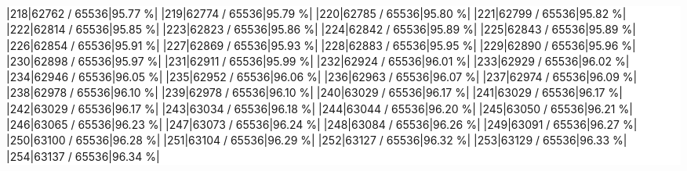 |218|62762 / 65536|95.77 %|
|219|62774 / 65536|95.79 %|
|220|62785 / 65536|95.80 %|
|221|62799 / 65536|95.82 %|
|222|62814 / 65536|95.85 %|
|223|62823 / 65536|95.86 %|
|224|62842 / 65536|95.89 %|
|225|62843 / 65536|95.89 %|
|226|62854 / 65536|95.91 %|
|227|62869 / 65536|95.93 %|
|228|62883 / 65536|95.95 %|
|229|62890 / 65536|95.96 %|
|230|62898 / 65536|95.97 %|
|231|62911 / 65536|95.99 %|
|232|62924 / 65536|96.01 %|
|233|62929 / 65536|96.02 %|
|234|62946 / 65536|96.05 %|
|235|62952 / 65536|96.06 %|
|236|62963 / 65536|96.07 %|
|237|62974 / 65536|96.09 %|
|238|62978 / 65536|96.10 %|
|239|62978 / 65536|96.10 %|
|240|63029 / 65536|96.17 %|
|241|63029 / 65536|96.17 %|
|242|63029 / 65536|96.17 %|
|243|63034 / 65536|96.18 %|
|244|63044 / 65536|96.20 %|
|245|63050 / 65536|96.21 %|
|246|63065 / 65536|96.23 %|
|247|63073 / 65536|96.24 %|
|248|63084 / 65536|96.26 %|
|249|63091 / 65536|96.27 %|
|250|63100 / 65536|96.28 %|
|251|63104 / 65536|96.29 %|
|252|63127 / 65536|96.32 %|
|253|63129 / 65536|96.33 %|
|254|63137 / 65536|96.34 %|